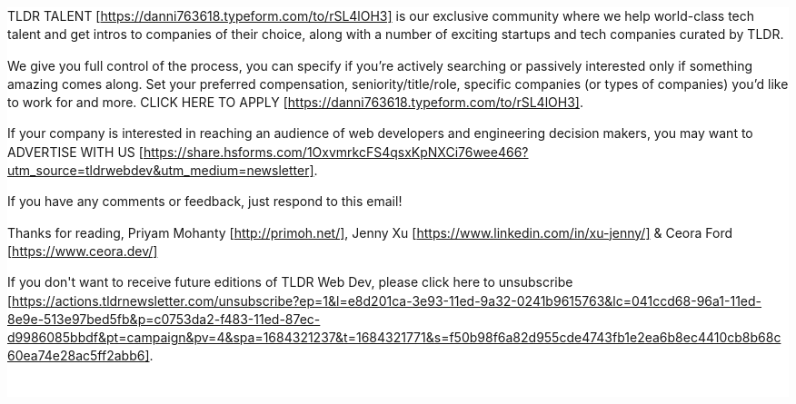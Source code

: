 TLDR TALENT [https://danni763618.typeform.com/to/rSL4lOH3] is our
exclusive community where we help world-class tech talent and get
intros to companies of their choice, along with a number of exciting
startups and tech companies curated by TLDR.

We give you full control of the process, you can specify if you’re
actively searching or passively interested only if something amazing
comes along. Set your preferred compensation, seniority/title/role,
specific companies (or types of companies) you’d like to work for
and more. CLICK HERE TO APPLY
[https://danni763618.typeform.com/to/rSL4lOH3].

If your company is interested in reaching an audience of web
developers and engineering decision makers, you may want to ADVERTISE
WITH US
[https://share.hsforms.com/1OxvmrkcFS4qsxKpNXCi76wee466?utm_source=tldrwebdev&utm_medium=newsletter].


If you have any comments or feedback, just respond to this email! 

Thanks for reading, 
Priyam Mohanty [http://primoh.net/], Jenny Xu
[https://www.linkedin.com/in/xu-jenny/] & Ceora Ford
[https://www.ceora.dev/] 

If you don't want to receive future editions of TLDR Web Dev,
please click here to unsubscribe
[https://actions.tldrnewsletter.com/unsubscribe?ep=1&l=e8d201ca-3e93-11ed-9a32-0241b9615763&lc=041ccd68-96a1-11ed-8e9e-513e97bed5fb&p=c0753da2-f483-11ed-87ec-d9986085bbdf&pt=campaign&pv=4&spa=1684321237&t=1684321771&s=f50b98f6a82d955cde4743fb1e2ea6b8ec4410cb8b68c60ea74e28ac5ff2abb6].


 